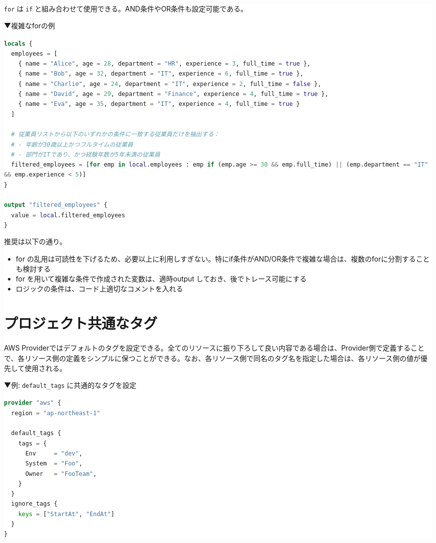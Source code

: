 `for` は `if` と組み合わせて使用できる。AND条件やOR条件も設定可能である。

▼複雑なforの例

```tf
locals {
  employees = [
    { name = "Alice", age = 28, department = "HR", experience = 3, full_time = true },
    { name = "Bob", age = 32, department = "IT", experience = 6, full_time = true },
    { name = "Charlie", age = 24, department = "IT", experience = 2, full_time = false },
    { name = "David", age = 29, department = "Finance", experience = 4, full_time = true },
    { name = "Eva", age = 35, department = "IT", experience = 4, full_time = true }
  ]

  # 従業員リストから以下のいずれかの条件に一致する従業員だけを抽出する：
  # - 年齢が30歳以上かつフルタイムの従業員
  # - 部門がITであり、かつ経験年数が5年未満の従業員
  filtered_employees = [for emp in local.employees : emp if (emp.age >= 30 && emp.full_time) || (emp.department == "IT" && emp.experience < 5)]
}

output "filtered_employees" {
  value = local.filtered_employees
}
```

推奨は以下の通り。

- for の乱用は可読性を下げるため、必要以上に利用しすぎない。特にif条件がAND/OR条件で複雑な場合は、複数のforに分割することも検討する
- for を用いて複雑な条件で作成された変数は、適時output しておき、後でトレース可能にする
- ロジックの条件は、コード上適切なコメントを入れる

# プロジェクト共通なタグ

AWS Providerではデフォルトのタグを設定できる。全てのリソースに振り下ろして良い内容である場合は、Provider側で定義することで、各リソース側の定義をシンプルに保つことができる。なお、各リソース側で同名のタグ名を指定した場合は、各リソース側の値が優先して使用される。

▼例: `default_tags` に共通的なタグを設定

```tf
provider "aws" {
  region = "ap-northeast-1"

  default_tags {
    tags = {
      Env     = "dev",
      System  = "Foo",
      Owner   = "FooTeam",
    }
  }
  ignore_tags {
    keys = ["StartAt", "EndAt"]
  }
}
```


[enable_deletion_protection]: https://registry.terraform.io/providers/hashicorp/aws/latest/docs/resources/lb#enable_deletion_protection-1
[deletion_protection]: https://registry.terraform.io/providers/hashicorp/aws/latest/docs/resources/db_instance#deletion_protection-1
[r_lifecycle]: https://developer.hashicorp.com/terraform/tutorials/state/resource-lifecycle
[google_practice]: https://cloud.google.com/docs/terraform/best-practices/root-modules?hl=ja
[workspace]: https://developer.hashicorp.com/terraform/cli/workspaces#when-not-to-use-multiple-workspaces
